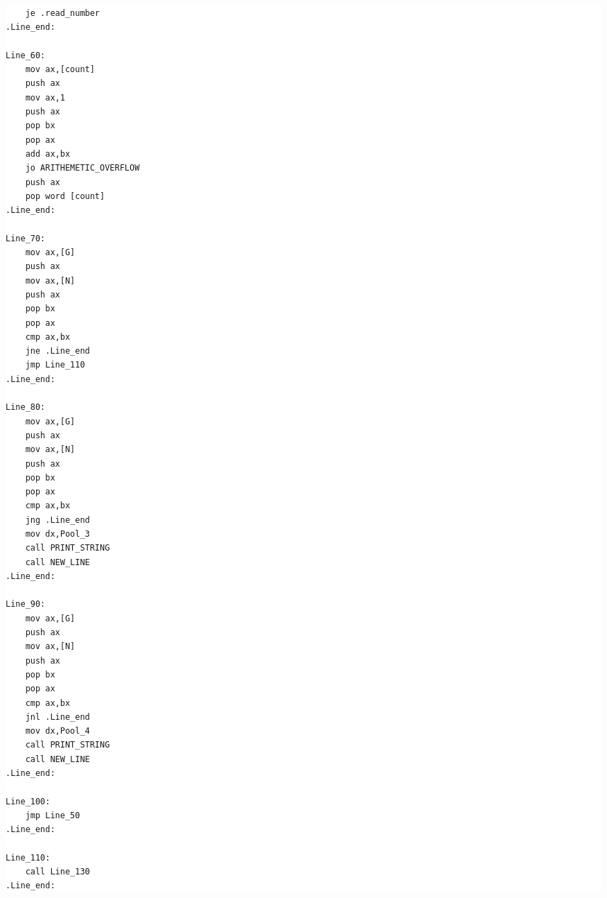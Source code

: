 ```
	je .read_number
.Line_end:

Line_60:
	mov ax,[count]
	push ax
	mov ax,1
	push ax
	pop bx
	pop ax
	add ax,bx
	jo ARITHEMETIC_OVERFLOW
	push ax
	pop word [count]
.Line_end:

Line_70:
	mov ax,[G]
	push ax
	mov ax,[N]
	push ax
	pop bx
	pop ax
	cmp ax,bx
	jne .Line_end
	jmp Line_110
.Line_end:

Line_80:
	mov ax,[G]
	push ax
	mov ax,[N]
	push ax
	pop bx
	pop ax
	cmp ax,bx
	jng .Line_end
	mov dx,Pool_3
	call PRINT_STRING
	call NEW_LINE
.Line_end:

Line_90:
	mov ax,[G]
	push ax
	mov ax,[N]
	push ax
	pop bx
	pop ax
	cmp ax,bx
	jnl .Line_end
	mov dx,Pool_4
	call PRINT_STRING
	call NEW_LINE
.Line_end:

Line_100:
	jmp Line_50
.Line_end:

Line_110:
	call Line_130
.Line_end:
```